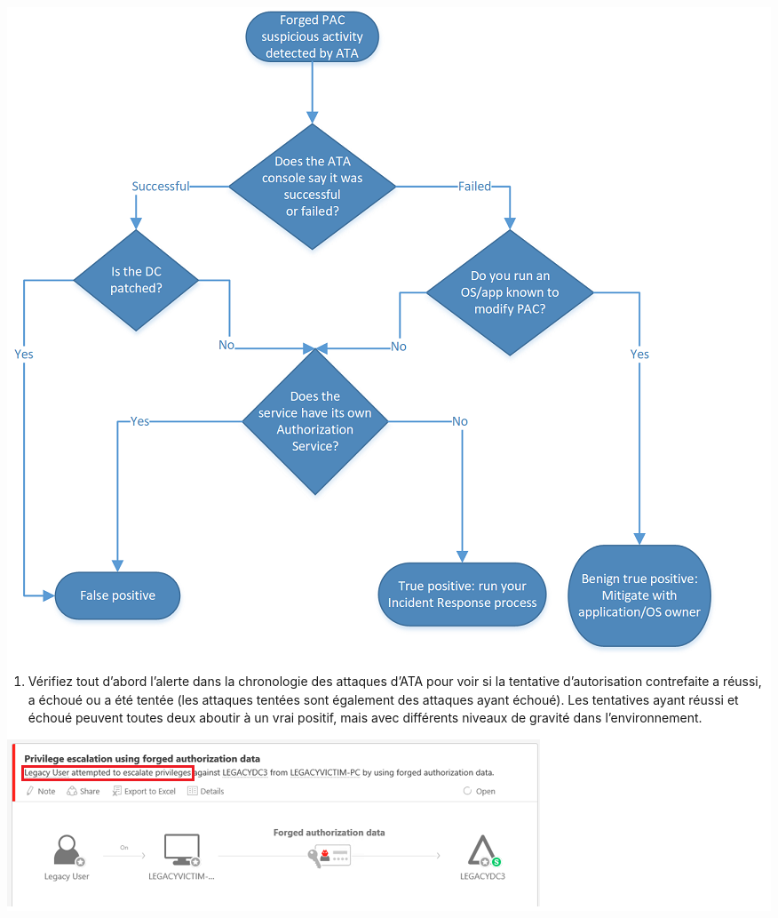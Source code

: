 ![Diagramme de faux PAC](./media/forged-pac-diagram.png)

1. Vérifiez tout d’abord l’alerte dans la chronologie des attaques d’ATA pour voir si la tentative d’autorisation contrefaite a réussi, a échoué ou a été tentée (les attaques tentées sont également des attaques ayant échoué). Les tentatives ayant réussi et échoué peuvent toutes deux aboutir à un vrai positif, mais avec différents niveaux de gravité dans l’environnement.
 
 ![Activité suspecte à l’aide d’un faux PAC](./media/forged-pac-sa.png)
